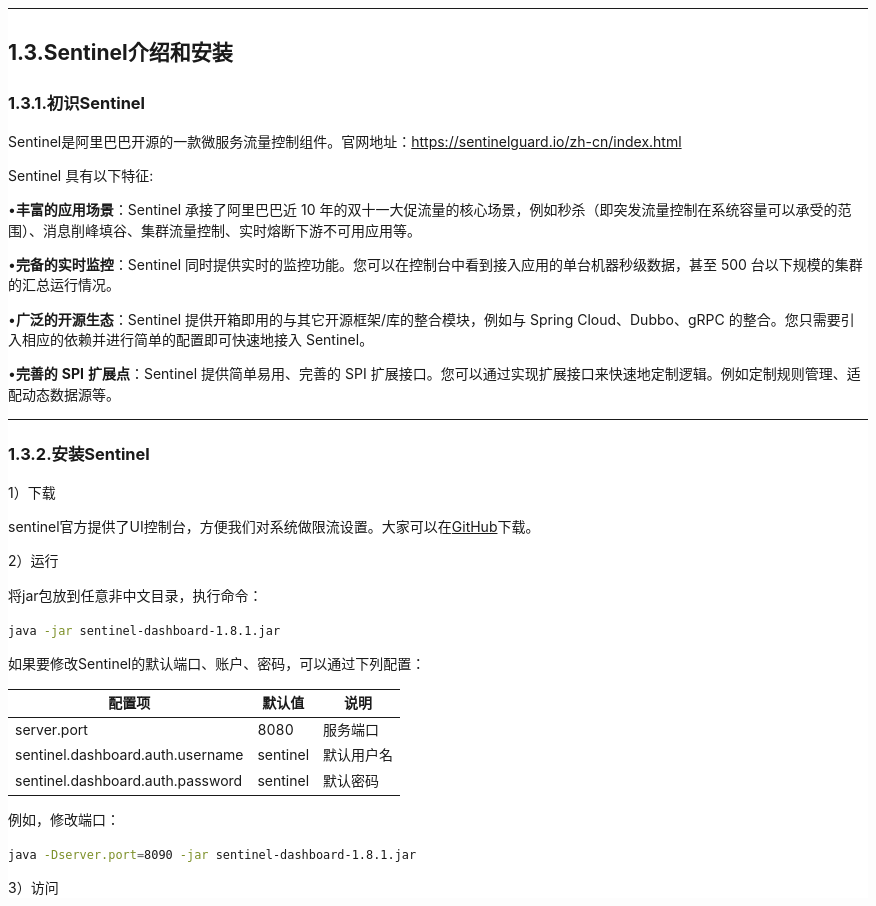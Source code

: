 


---



## 1.3.Sentinel介绍和安装



### 1.3.1.初识Sentinel

Sentinel是阿里巴巴开源的一款微服务流量控制组件。官网地址：https://sentinelguard.io/zh-cn/index.html

Sentinel 具有以下特征:

•**丰富的应用场景**：Sentinel 承接了阿里巴巴近 10 年的双十一大促流量的核心场景，例如秒杀（即突发流量控制在系统容量可以承受的范围）、消息削峰填谷、集群流量控制、实时熔断下游不可用应用等。

•**完备的实时监控**：Sentinel 同时提供实时的监控功能。您可以在控制台中看到接入应用的单台机器秒级数据，甚至 500 台以下规模的集群的汇总运行情况。

•**广泛的开源生态**：Sentinel 提供开箱即用的与其它开源框架/库的整合模块，例如与 Spring Cloud、Dubbo、gRPC 的整合。您只需要引入相应的依赖并进行简单的配置即可快速地接入 Sentinel。

•**完善的** **SPI** **扩展点**：Sentinel 提供简单易用、完善的 SPI 扩展接口。您可以通过实现扩展接口来快速地定制逻辑。例如定制规则管理、适配动态数据源等。

---

### 1.3.2.安装Sentinel

1）下载

sentinel官方提供了UI控制台，方便我们对系统做限流设置。大家可以在[GitHub](https://github.com/alibaba/Sentinel/releases)下载。

2）运行

将jar包放到任意非中文目录，执行命令：

```sh
java -jar sentinel-dashboard-1.8.1.jar
```

如果要修改Sentinel的默认端口、账户、密码，可以通过下列配置：

| **配置项**                       | **默认值** | **说明**   |
| -------------------------------- | ---------- | ---------- |
| server.port                      | 8080       | 服务端口   |
| sentinel.dashboard.auth.username | sentinel   | 默认用户名 |
| sentinel.dashboard.auth.password | sentinel   | 默认密码   |

例如，修改端口：

```sh
java -Dserver.port=8090 -jar sentinel-dashboard-1.8.1.jar
```



3）访问
